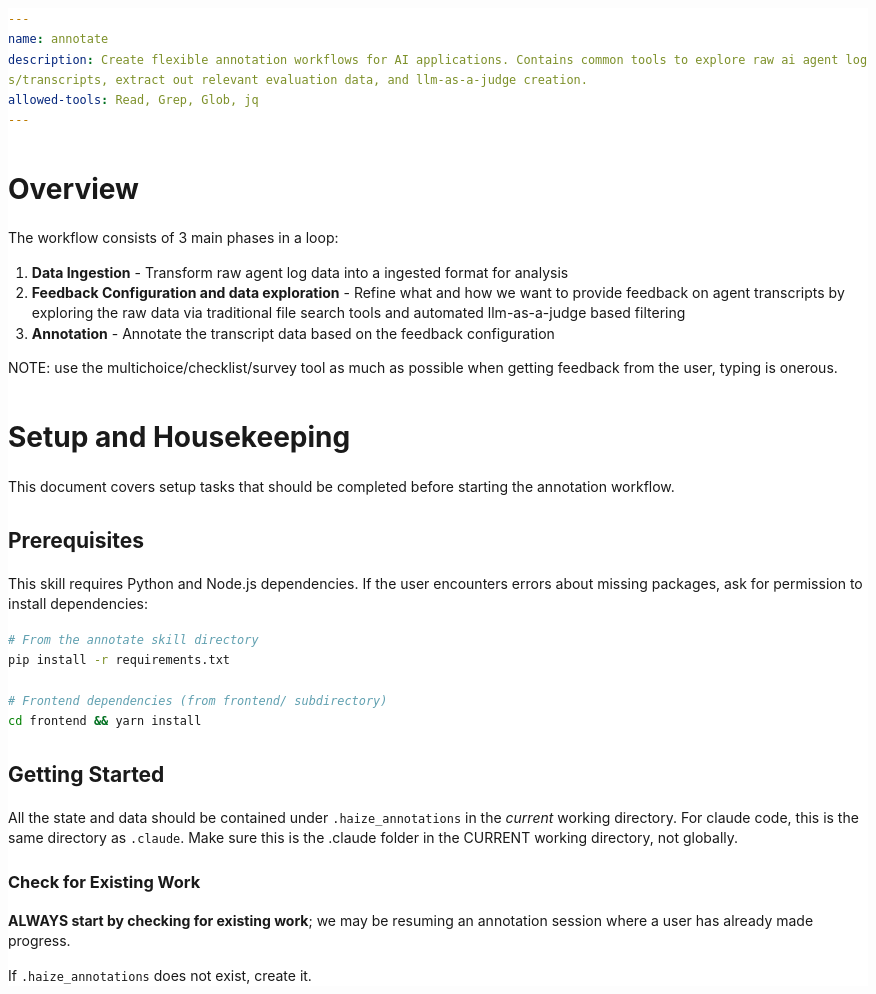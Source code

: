 ```yaml
---
name: annotate
description: Create flexible annotation workflows for AI applications. Contains common tools to explore raw ai agent logs/transcripts, extract out relevant evaluation data, and llm-as-a-judge creation.
allowed-tools: Read, Grep, Glob, jq
---
```


# Overview

The workflow consists of 3 main phases in a loop:

1. **Data Ingestion** - Transform raw agent log data into a ingested format for analysis
2. **Feedback Configuration and data exploration** - Refine what and how we want to provide feedback on agent transcripts by exploring the raw data via traditional file search tools and automated llm-as-a-judge based filtering
3. **Annotation** - Annotate the transcript data based on the feedback configuration

NOTE: use the multichoice/checklist/survey tool as much as possible when getting feedback from the user, typing is onerous.

# Setup and Housekeeping

This document covers setup tasks that should be completed before starting the annotation workflow.

## Prerequisites

This skill requires Python and Node.js dependencies. If the user encounters errors about missing packages, ask for permission to install dependencies:

```bash
# From the annotate skill directory
pip install -r requirements.txt

# Frontend dependencies (from frontend/ subdirectory)
cd frontend && yarn install
```

## Getting Started

All the state and data should be contained under `.haize_annotations` in the *current* working directory. For claude code, this is the same directory as `.claude`.
Make sure this is the .claude folder in the CURRENT working directory, not globally.

### Check for Existing Work

**ALWAYS start by checking for existing work**; we may be resuming an annotation session where a user has already made progress.

If `.haize_annotations` does not exist, create it.
